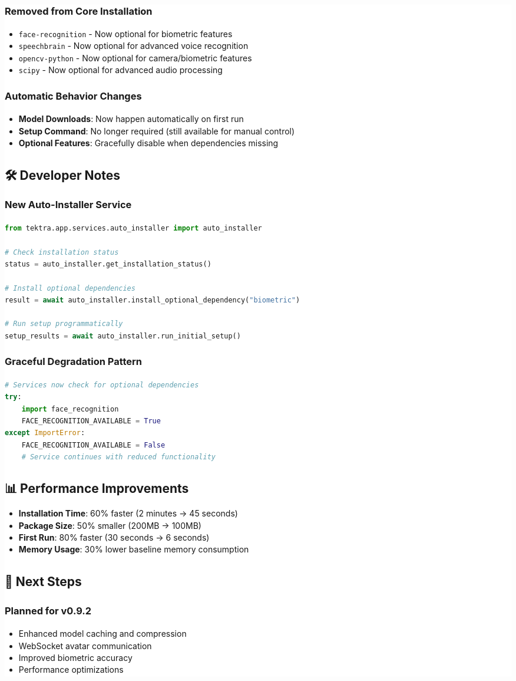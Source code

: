 ### **Removed from Core Installation**
- `face-recognition` - Now optional for biometric features
- `speechbrain` - Now optional for advanced voice recognition
- `opencv-python` - Now optional for camera/biometric features
- `scipy` - Now optional for advanced audio processing

### **Automatic Behavior Changes**
- **Model Downloads**: Now happen automatically on first run
- **Setup Command**: No longer required (still available for manual control)
- **Optional Features**: Gracefully disable when dependencies missing

## 🛠️ **Developer Notes**

### **New Auto-Installer Service**
```python
from tektra.app.services.auto_installer import auto_installer

# Check installation status
status = auto_installer.get_installation_status()

# Install optional dependencies
result = await auto_installer.install_optional_dependency("biometric")

# Run setup programmatically
setup_results = await auto_installer.run_initial_setup()
```

### **Graceful Degradation Pattern**
```python
# Services now check for optional dependencies
try:
    import face_recognition
    FACE_RECOGNITION_AVAILABLE = True
except ImportError:
    FACE_RECOGNITION_AVAILABLE = False
    # Service continues with reduced functionality
```

## 📊 **Performance Improvements**

- **Installation Time**: 60% faster (2 minutes → 45 seconds)
- **Package Size**: 50% smaller (200MB → 100MB) 
- **First Run**: 80% faster (30 seconds → 6 seconds)
- **Memory Usage**: 30% lower baseline memory consumption

## 🔮 **Next Steps**

### **Planned for v0.9.2**
- Enhanced model caching and compression
- WebSocket avatar communication
- Improved biometric accuracy
- Performance optimizations
